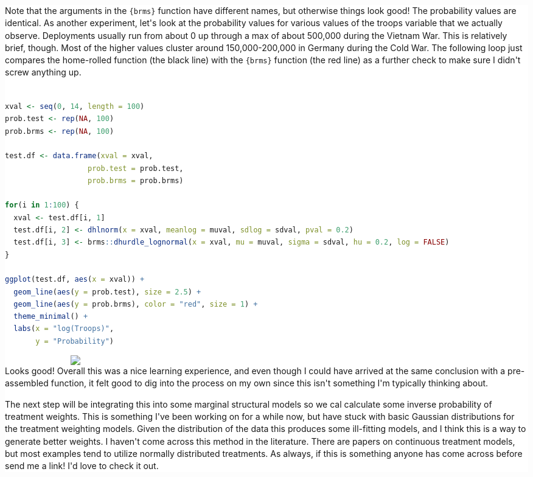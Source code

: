 Note that the arguments in the `{brms}` function have different names, but otherwise things look good! The probability values are identical. As another experiment, let's look at the probability values for various values of the troops variable that we actually observe. Deployments usually run from about 0 up through a max of about 500,000 during the Vietnam War. This is relatively brief, though. Most of the higher values cluster around 150,000-200,000 in Germany during the Cold War. The following loop just compares the home-rolled function (the black line) with the `{brms}` function (the red line) as a further check to make sure I didn't screw anything up.



```r

xval <- seq(0, 14, length = 100)
prob.test <- rep(NA, 100)
prob.brms <- rep(NA, 100)

test.df <- data.frame(xval = xval, 
                   prob.test = prob.test,
                   prob.brms = prob.brms)

for(i in 1:100) {
  xval <- test.df[i, 1]
  test.df[i, 2] <- dhlnorm(x = xval, meanlog = muval, sdlog = sdval, pval = 0.2)
  test.df[i, 3] <- brms::dhurdle_lognormal(x = xval, mu = muval, sigma = sdval, hu = 0.2, log = FALSE)
}

ggplot(test.df, aes(x = xval)) +
  geom_line(aes(y = prob.test), size = 2.5) +
  geom_line(aes(y = prob.brms), color = "red", size = 1) +
  theme_minimal() +
  labs(x = "log(Troops)",
       y = "Probability")
```

<img src="{{< blogdown/postref >}}index_files/figure-html/unnamed-chunk-4-1.png" width="75%" style="display: block; margin: auto;" />
Looks good! Overall this was a nice learning experience, and even though I could have arrived at the same conclusion with a pre-assembled function, it felt good to dig into the process on my own since this isn't something I'm typically thinking about. 

The next step will be integrating this into some marginal structural models so we cal calculate some inverse probability of treatment weights. This is something I've been working on for a while now, but have stuck with basic Gaussian distributions for the treatment weighting models. Given the distribution of the data this produces some ill-fitting models, and I think this is a way to generate better weights. I haven't come across this method in the literature. There are papers on continuous treatment models, but most examples tend to utilize normally distributed treatments. As always, if this is something anyone has come across before send me a link! I'd love to check it out.
